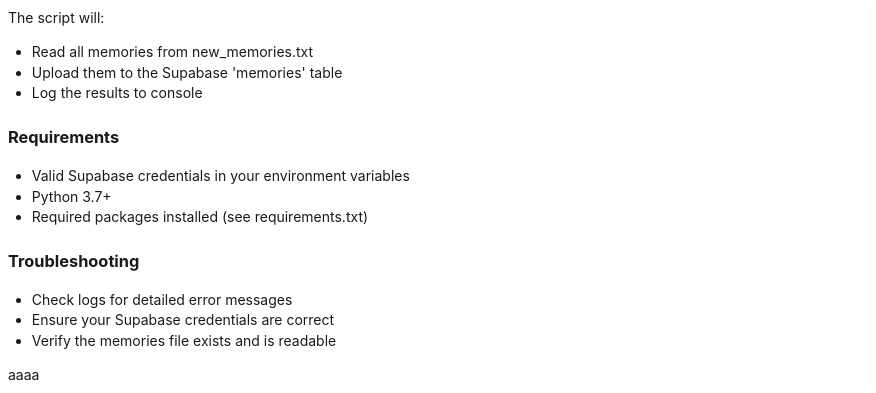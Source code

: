 The script will:
- Read all memories from new_memories.txt
- Upload them to the Supabase 'memories' table
- Log the results to console

### Requirements
- Valid Supabase credentials in your environment variables
- Python 3.7+
- Required packages installed (see requirements.txt)

### Troubleshooting
- Check logs for detailed error messages
- Ensure your Supabase credentials are correct
- Verify the memories file exists and is readable




aaaa